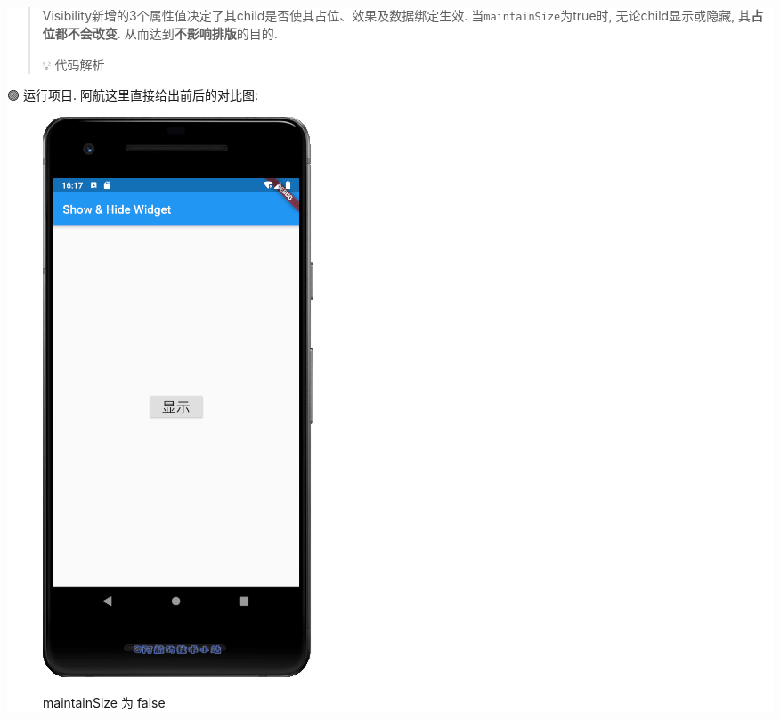 </figure>

> Visibility新增的3个属性值决定了其child是否使其占位、效果及数据绑定生效. 当`maintainSize`为true时, 无论child显示或隐藏, 其**占位都不会改变**. 从而达到**不影响排版**的目的.
> 
> 💡 代码解析

🟢 运行项目. 阿航这里直接给出前后的对比图:

<figure>

![Flutter-隐藏显示某widget组件-06](images/Flutter-隐藏显示某widget组件-06.gif)

<figcaption>

maintainSize 为 false

</figcaption>

</figure>

<figure>
